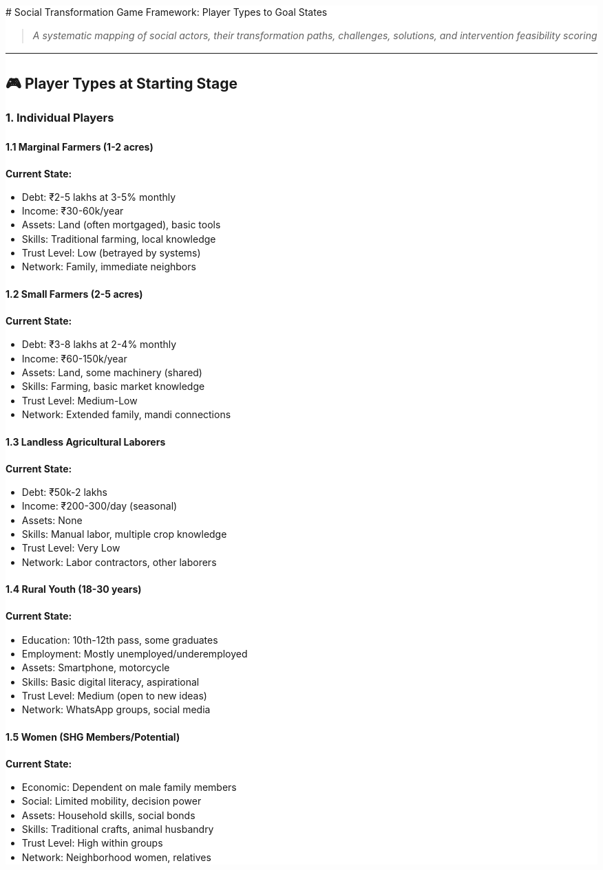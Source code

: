 <link rel="stylesheet" href="../assets/mobile-blog-style.css"># Social Transformation Game Framework: Player Types to Goal States

> *A systematic mapping of social actors, their transformation paths, challenges, solutions, and intervention feasibility scoring*

---

## 🎮 Player Types at Starting Stage

### 1. Individual Players

#### 1.1 Marginal Farmers (1-2 acres)
**Current State:**
- Debt: ₹2-5 lakhs at 3-5% monthly
- Income: ₹30-60k/year
- Assets: Land (often mortgaged), basic tools
- Skills: Traditional farming, local knowledge
- Trust Level: Low (betrayed by systems)
- Network: Family, immediate neighbors

#### 1.2 Small Farmers (2-5 acres)
**Current State:**
- Debt: ₹3-8 lakhs at 2-4% monthly
- Income: ₹60-150k/year
- Assets: Land, some machinery (shared)
- Skills: Farming, basic market knowledge
- Trust Level: Medium-Low
- Network: Extended family, mandi connections

#### 1.3 Landless Agricultural Laborers
**Current State:**
- Debt: ₹50k-2 lakhs
- Income: ₹200-300/day (seasonal)
- Assets: None
- Skills: Manual labor, multiple crop knowledge
- Trust Level: Very Low
- Network: Labor contractors, other laborers

#### 1.4 Rural Youth (18-30 years)
**Current State:**
- Education: 10th-12th pass, some graduates
- Employment: Mostly unemployed/underemployed
- Assets: Smartphone, motorcycle
- Skills: Basic digital literacy, aspirational
- Trust Level: Medium (open to new ideas)
- Network: WhatsApp groups, social media

#### 1.5 Women (SHG Members/Potential)
**Current State:**
- Economic: Dependent on male family members
- Social: Limited mobility, decision power
- Assets: Household skills, social bonds
- Skills: Traditional crafts, animal husbandry
- Trust Level: High within groups
- Network: Neighborhood women, relatives
